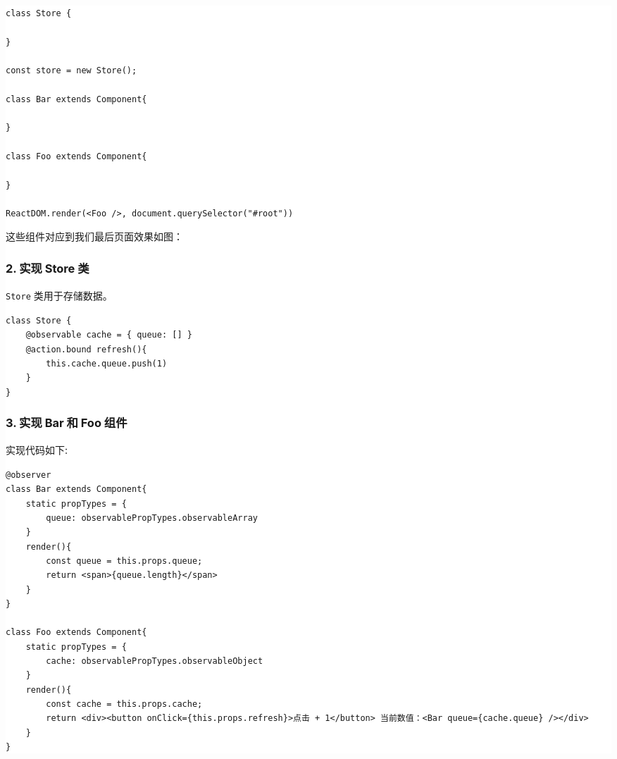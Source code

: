     class Store {
        
    }
    
    const store = new Store();
    
    class Bar extends Component{
    
    }
    
    class Foo extends Component{
        
    }
    
    ReactDOM.render(<Foo />, document.querySelector("#root"))

这些组件对应到我们最后页面效果如图：

###  2\. 实现 Store 类

` Store ` 类用于存储数据。

    
    
    class Store {
        @observable cache = { queue: [] }
        @action.bound refresh(){
            this.cache.queue.push(1)
        }
    }

###  3\. 实现 Bar 和 Foo 组件

实现代码如下:

    
    
    @observer
    class Bar extends Component{
        static propTypes = {
            queue: observablePropTypes.observableArray
        }
        render(){
            const queue = this.props.queue;
            return <span>{queue.length}</span>
        }
    }
    
    class Foo extends Component{
        static propTypes = {
            cache: observablePropTypes.observableObject
        }
        render(){
            const cache = this.props.cache;
            return <div><button onClick={this.props.refresh}>点击 + 1</button> 当前数值：<Bar queue={cache.queue} /></div>
        }
    }
